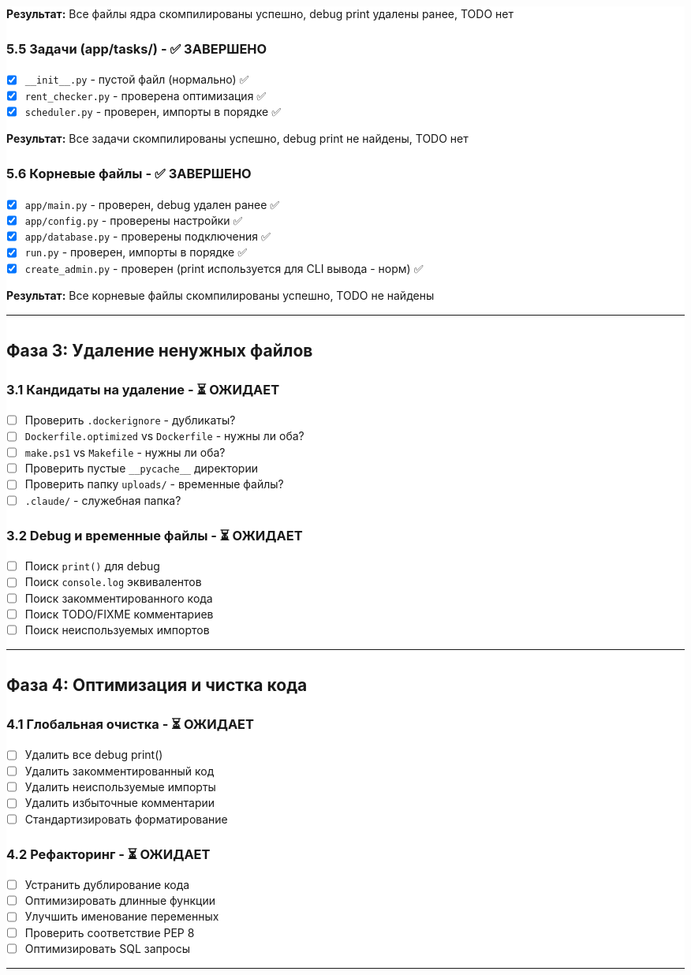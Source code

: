 **Результат:** Все файлы ядра скомпилированы успешно, debug print удалены ранее, TODO нет

### 5.5 Задачи (app/tasks/) - ✅ ЗАВЕРШЕНО
- [x] `__init__.py` - пустой файл (нормально) ✅
- [x] `rent_checker.py` - проверена оптимизация ✅
- [x] `scheduler.py` - проверен, импорты в порядке ✅

**Результат:** Все задачи скомпилированы успешно, debug print не найдены, TODO нет

### 5.6 Корневые файлы - ✅ ЗАВЕРШЕНО
- [x] `app/main.py` - проверен, debug удален ранее ✅
- [x] `app/config.py` - проверены настройки ✅
- [x] `app/database.py` - проверены подключения ✅
- [x] `run.py` - проверен, импорты в порядке ✅
- [x] `create_admin.py` - проверен (print используется для CLI вывода - норм) ✅

**Результат:** Все корневые файлы скомпилированы успешно, TODO не найдены

---

## Фаза 3: Удаление ненужных файлов

### 3.1 Кандидаты на удаление - ⏳ ОЖИДАЕТ
- [ ] Проверить `.dockerignore` - дубликаты?
- [ ] `Dockerfile.optimized` vs `Dockerfile` - нужны ли оба?
- [ ] `make.ps1` vs `Makefile` - нужны ли оба?
- [ ] Проверить пустые `__pycache__` директории
- [ ] Проверить папку `uploads/` - временные файлы?
- [ ] `.claude/` - служебная папка?

### 3.2 Debug и временные файлы - ⏳ ОЖИДАЕТ
- [ ] Поиск `print()` для debug
- [ ] Поиск `console.log` эквивалентов
- [ ] Поиск закомментированного кода
- [ ] Поиск TODO/FIXME комментариев
- [ ] Поиск неиспользуемых импортов

---

## Фаза 4: Оптимизация и чистка кода

### 4.1 Глобальная очистка - ⏳ ОЖИДАЕТ
- [ ] Удалить все debug print()
- [ ] Удалить закомментированный код
- [ ] Удалить неиспользуемые импорты
- [ ] Удалить избыточные комментарии
- [ ] Стандартизировать форматирование

### 4.2 Рефакторинг - ⏳ ОЖИДАЕТ
- [ ] Устранить дублирование кода
- [ ] Оптимизировать длинные функции
- [ ] Улучшить именование переменных
- [ ] Проверить соответствие PEP 8
- [ ] Оптимизировать SQL запросы

---